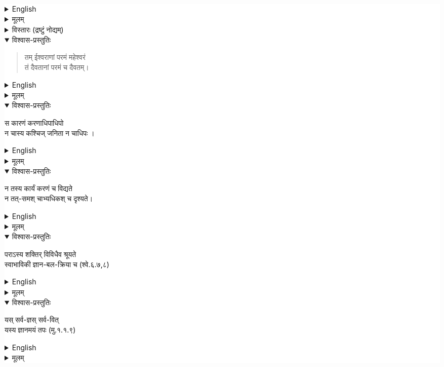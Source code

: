<details><summary>English</summary></details>


<details><summary>मूलम्</summary></details>

<details><summary>विस्तारः (द्रष्टुं नोद्यम्)</summary></details>


<details open><summary>विश्वास-प्रस्तुतिः</summary>

> तम् ईश्वराणां परमं महेश्वरं  
> तं दैवतानां परमं च दैवतम्। 
</details>

<details><summary>English</summary></details>


<details><summary>मूलम्</summary></details>


<details open><summary>विश्वास-प्रस्तुतिः</summary>

स कारणं करणाधिपाधिपो  
न चास्य कश्चिज् जनिता न चाधिपः । 
</details>

<details><summary>English</summary></details>


<details><summary>मूलम्</summary></details>

<details open><summary>विश्वास-प्रस्तुतिः</summary>

न तस्य कार्यं करणं च विद्यते  
न तत्-समश् चाभ्यधिकश् च दृश्यते। 
</details>

<details><summary>English</summary></details>


<details><summary>मूलम्</summary></details>


<details open><summary>विश्वास-प्रस्तुतिः</summary>

पराऽस्य शक्तिर् विविधैव श्रूयते  
स्वाभाविकी ज्ञान-बल-क्रिया च (श्वे.६.७,८)
</details>

<details><summary>English</summary></details>


<details><summary>मूलम्</summary></details>


<details open><summary>विश्वास-प्रस्तुतिः</summary>

यस् सर्व-ज्ञस् सर्व-वित्  
यस्य ज्ञानमयं तपः (मु.१.१.९)
</details>

<details><summary>English</summary></details>


<details><summary>मूलम्</summary></details>
